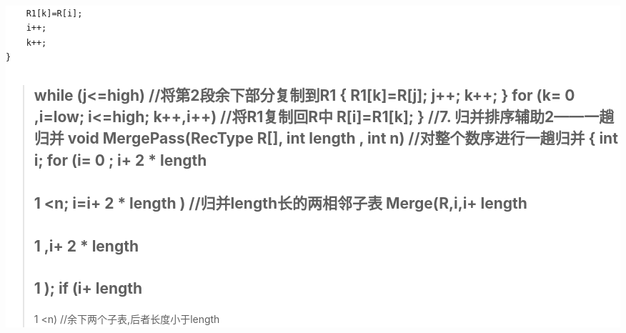         R1[k]=R[i];
        i++;
        k++;
    }
> while
> (j<=high)
> //将第2段余下部分复制到R1
> {
        R1[k]=R[j];
        j++;
        k++;
    }
> for
> (k=
> 0
> ,i=low; i<=high; k++,i++)
> //将R1复制回R中
> R[i]=R1[k];
}
> //7. 归并排序辅助2——一趟归并
> void
> MergePass(RecType R[],
> int
> length
> ,
> int
> n)
> //对整个数序进行一趟归并
> {
> int
> i;
> for
> (i=
> 0
> ; i+
> 2
> *
> length
> -
> 1
> <n; i=i+
> 2
> *
> length
> )
> //归并length长的两相邻子表
> Merge(R,i,i+
> length
> -
> 1
> ,i+
> 2
> *
> length
> -
> 1
> );
> if
> (i+
> length
> -
> 1
> <n)
> //余下两个子表,后者长度小于length